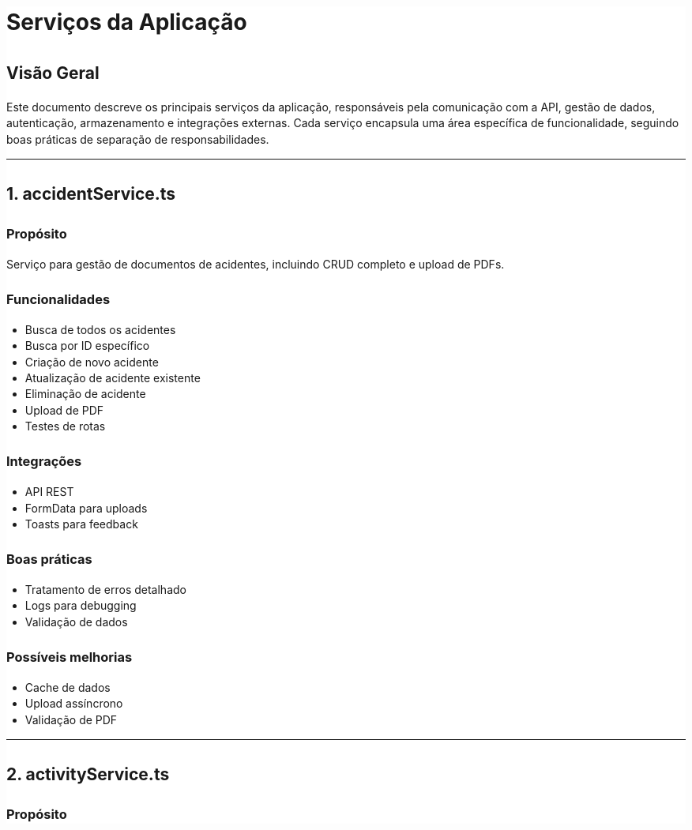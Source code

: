 # Serviços da Aplicação

## Visão Geral

Este documento descreve os principais serviços da aplicação, responsáveis pela comunicação com a API, gestão de dados, autenticação, armazenamento e integrações externas. Cada serviço encapsula uma área específica de funcionalidade, seguindo boas práticas de separação de responsabilidades.

---

## 1. accidentService.ts

### Propósito

Serviço para gestão de documentos de acidentes, incluindo CRUD completo e upload de PDFs.

### Funcionalidades

- Busca de todos os acidentes
- Busca por ID específico
- Criação de novo acidente
- Atualização de acidente existente
- Eliminação de acidente
- Upload de PDF
- Testes de rotas

### Integrações

- API REST
- FormData para uploads
- Toasts para feedback

### Boas práticas

- Tratamento de erros detalhado
- Logs para debugging
- Validação de dados

### Possíveis melhorias

- Cache de dados
- Upload assíncrono
- Validação de PDF

---

## 2. activityService.ts

### Propósito

